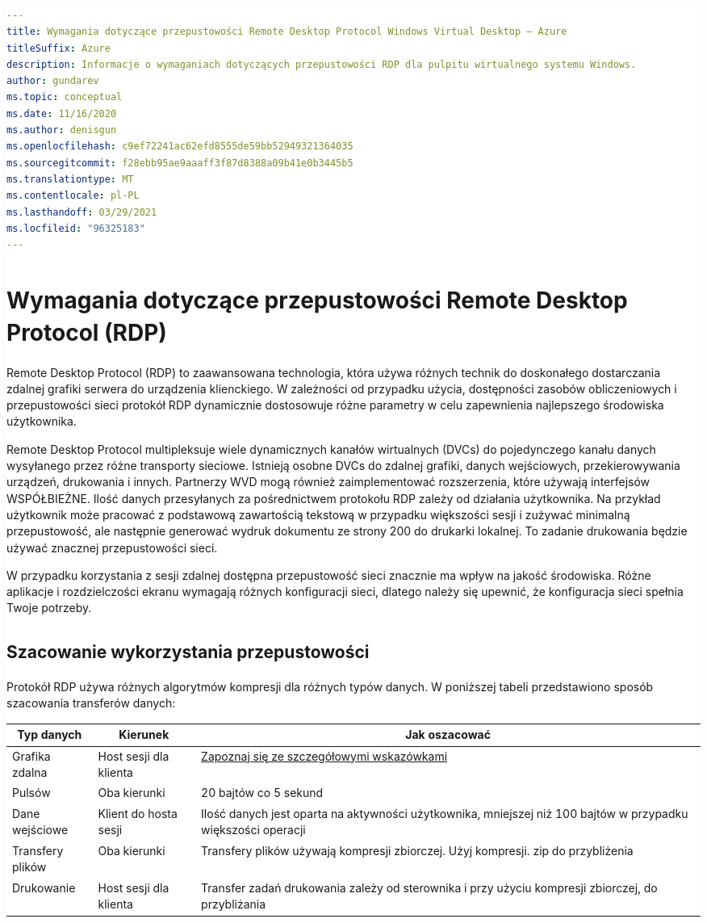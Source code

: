 ```yaml
---
title: Wymagania dotyczące przepustowości Remote Desktop Protocol Windows Virtual Desktop — Azure
titleSuffix: Azure
description: Informacje o wymaganiach dotyczących przepustowości RDP dla pulpitu wirtualnego systemu Windows.
author: gundarev
ms.topic: conceptual
ms.date: 11/16/2020
ms.author: denisgun
ms.openlocfilehash: c9ef72241ac62efd8555de59bb52949321364035
ms.sourcegitcommit: f28ebb95ae9aaaff3f87d8388a09b41e0b3445b5
ms.translationtype: MT
ms.contentlocale: pl-PL
ms.lasthandoff: 03/29/2021
ms.locfileid: "96325183"
---
```

# <a name="remote-desktop-protocol-rdp-bandwidth-requirements"></a>Wymagania dotyczące przepustowości Remote Desktop Protocol (RDP)

Remote Desktop Protocol (RDP) to zaawansowana technologia, która używa różnych technik do doskonałego dostarczania zdalnej grafiki serwera do urządzenia klienckiego. W zależności od przypadku użycia, dostępności zasobów obliczeniowych i przepustowości sieci protokół RDP dynamicznie dostosowuje różne parametry w celu zapewnienia najlepszego środowiska użytkownika.

Remote Desktop Protocol multipleksuje wiele dynamicznych kanałów wirtualnych (DVCs) do pojedynczego kanału danych wysyłanego przez różne transporty sieciowe. Istnieją osobne DVCs do zdalnej grafiki, danych wejściowych, przekierowywania urządzeń, drukowania i innych. Partnerzy WVD mogą również zaimplementować rozszerzenia, które używają interfejsów WSPÓŁBIEŻNE.
Ilość danych przesyłanych za pośrednictwem protokołu RDP zależy od działania użytkownika. Na przykład użytkownik może pracować z podstawową zawartością tekstową w przypadku większości sesji i zużywać minimalną przepustowość, ale następnie generować wydruk dokumentu ze strony 200 do drukarki lokalnej. To zadanie drukowania będzie używać znacznej przepustowości sieci.

W przypadku korzystania z sesji zdalnej dostępna przepustowość sieci znacznie ma wpływ na jakość środowiska. Różne aplikacje i rozdzielczości ekranu wymagają różnych konfiguracji sieci, dlatego należy się upewnić, że konfiguracja sieci spełnia Twoje potrzeby.

## <a name="estimating-bandwidth-utilization"></a>Szacowanie wykorzystania przepustowości

Protokół RDP używa różnych algorytmów kompresji dla różnych typów danych. W poniższej tabeli przedstawiono sposób szacowania transferów danych:

| Typ danych | Kierunek | Jak oszacować |
|---|---|---|
| Grafika zdalna | Host sesji dla klienta | [Zapoznaj się ze szczegółowymi wskazówkami](#estimating-bandwidth-used-by-remote-graphics) |
| Pulsów | Oba kierunki | 20 bajtów co 5 sekund  |
| Dane wejściowe | Klient do hosta sesji | Ilość danych jest oparta na aktywności użytkownika, mniejszej niż 100 bajtów w przypadku większości operacji  |
| Transfery plików | Oba kierunki | Transfery plików używają kompresji zbiorczej. Użyj kompresji. zip do przybliżenia |
| Drukowanie | Host sesji dla klienta | Transfer zadań drukowania zależy od sterownika i przy użyciu kompresji zbiorczej, do przybliżania |
